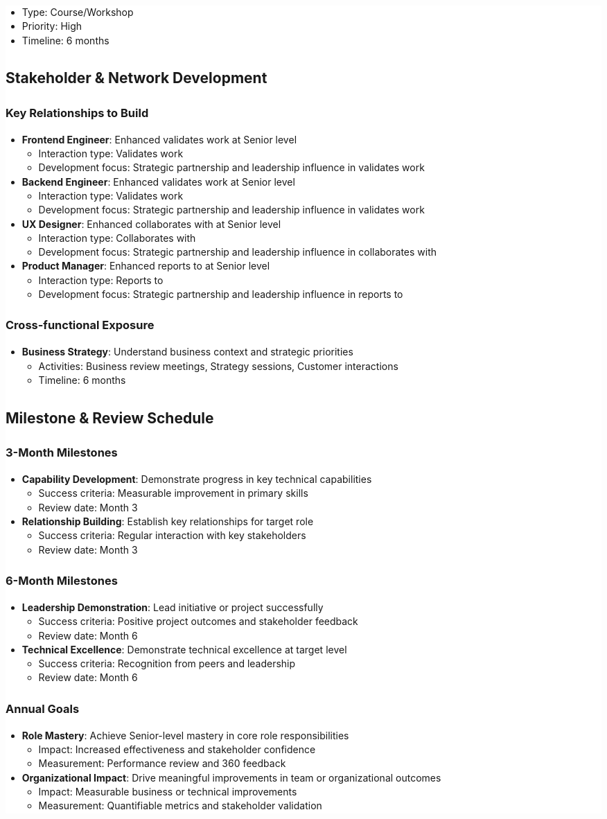   - Type: Course/Workshop
  - Priority: High
  - Timeline: 6 months

## Stakeholder & Network Development

### Key Relationships to Build
- **Frontend Engineer**: Enhanced validates work at Senior level
  - Interaction type: Validates work
  - Development focus: Strategic partnership and leadership influence in validates work
- **Backend Engineer**: Enhanced validates work at Senior level
  - Interaction type: Validates work
  - Development focus: Strategic partnership and leadership influence in validates work
- **UX Designer**: Enhanced collaborates with at Senior level
  - Interaction type: Collaborates with
  - Development focus: Strategic partnership and leadership influence in collaborates with
- **Product Manager**: Enhanced reports to at Senior level
  - Interaction type: Reports to
  - Development focus: Strategic partnership and leadership influence in reports to

### Cross-functional Exposure
- **Business Strategy**: Understand business context and strategic priorities
  - Activities: Business review meetings, Strategy sessions, Customer interactions
  - Timeline: 6 months

## Milestone & Review Schedule

### 3-Month Milestones
- **Capability Development**: Demonstrate progress in key technical capabilities
  - Success criteria: Measurable improvement in primary skills
  - Review date: Month 3
- **Relationship Building**: Establish key relationships for target role
  - Success criteria: Regular interaction with key stakeholders
  - Review date: Month 3

### 6-Month Milestones  
- **Leadership Demonstration**: Lead initiative or project successfully
  - Success criteria: Positive project outcomes and stakeholder feedback
  - Review date: Month 6
- **Technical Excellence**: Demonstrate technical excellence at target level
  - Success criteria: Recognition from peers and leadership
  - Review date: Month 6

### Annual Goals
- **Role Mastery**: Achieve Senior-level mastery in core role responsibilities
  - Impact: Increased effectiveness and stakeholder confidence
  - Measurement: Performance review and 360 feedback
- **Organizational Impact**: Drive meaningful improvements in team or organizational outcomes
  - Impact: Measurable business or technical improvements
  - Measurement: Quantifiable metrics and stakeholder validation
